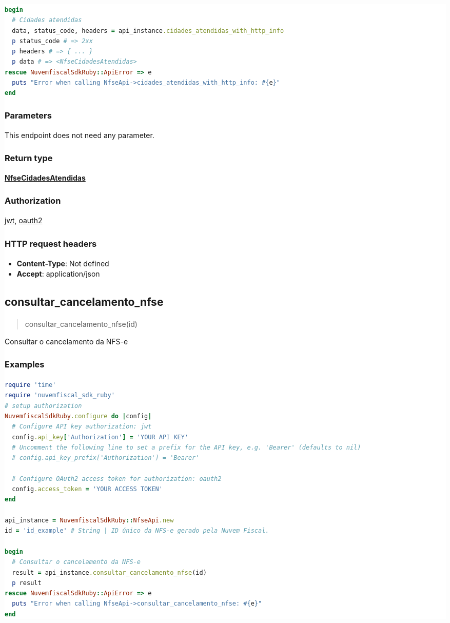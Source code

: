 ```ruby
begin
  # Cidades atendidas
  data, status_code, headers = api_instance.cidades_atendidas_with_http_info
  p status_code # => 2xx
  p headers # => { ... }
  p data # => <NfseCidadesAtendidas>
rescue NuvemfiscalSdkRuby::ApiError => e
  puts "Error when calling NfseApi->cidades_atendidas_with_http_info: #{e}"
end
```

### Parameters

This endpoint does not need any parameter.

### Return type

[**NfseCidadesAtendidas**](NfseCidadesAtendidas.md)

### Authorization

[jwt](../README.md#jwt), [oauth2](../README.md#oauth2)

### HTTP request headers

- **Content-Type**: Not defined
- **Accept**: application/json


## consultar_cancelamento_nfse

> <NfseCancelamento> consultar_cancelamento_nfse(id)

Consultar o cancelamento da NFS-e

### Examples

```ruby
require 'time'
require 'nuvemfiscal_sdk_ruby'
# setup authorization
NuvemfiscalSdkRuby.configure do |config|
  # Configure API key authorization: jwt
  config.api_key['Authorization'] = 'YOUR API KEY'
  # Uncomment the following line to set a prefix for the API key, e.g. 'Bearer' (defaults to nil)
  # config.api_key_prefix['Authorization'] = 'Bearer'

  # Configure OAuth2 access token for authorization: oauth2
  config.access_token = 'YOUR ACCESS TOKEN'
end

api_instance = NuvemfiscalSdkRuby::NfseApi.new
id = 'id_example' # String | ID único da NFS-e gerado pela Nuvem Fiscal.

begin
  # Consultar o cancelamento da NFS-e
  result = api_instance.consultar_cancelamento_nfse(id)
  p result
rescue NuvemfiscalSdkRuby::ApiError => e
  puts "Error when calling NfseApi->consultar_cancelamento_nfse: #{e}"
end
```

